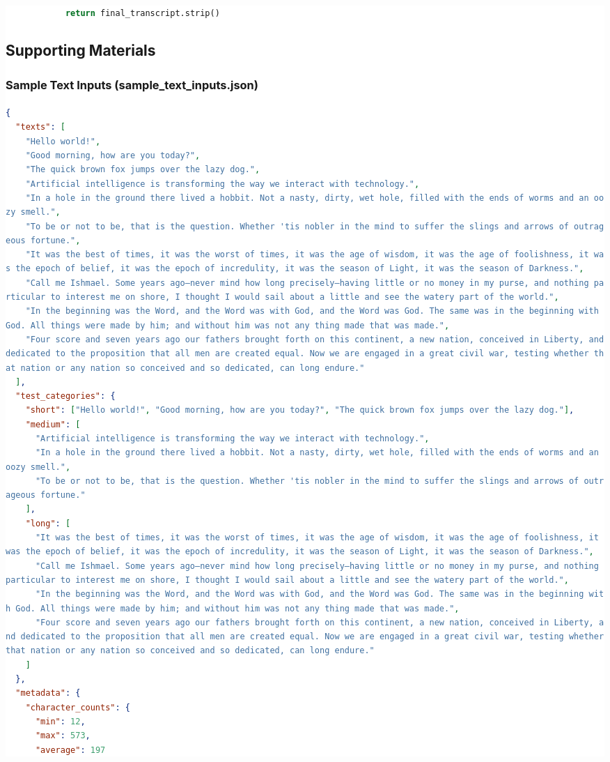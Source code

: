 ```python
            return final_transcript.strip()
```

## Supporting Materials

### Sample Text Inputs (sample_text_inputs.json)

```json
{
  "texts": [
    "Hello world!",
    "Good morning, how are you today?",
    "The quick brown fox jumps over the lazy dog.",
    "Artificial intelligence is transforming the way we interact with technology.",
    "In a hole in the ground there lived a hobbit. Not a nasty, dirty, wet hole, filled with the ends of worms and an oozy smell.",
    "To be or not to be, that is the question. Whether 'tis nobler in the mind to suffer the slings and arrows of outrageous fortune.",
    "It was the best of times, it was the worst of times, it was the age of wisdom, it was the age of foolishness, it was the epoch of belief, it was the epoch of incredulity, it was the season of Light, it was the season of Darkness.",
    "Call me Ishmael. Some years ago—never mind how long precisely—having little or no money in my purse, and nothing particular to interest me on shore, I thought I would sail about a little and see the watery part of the world.",
    "In the beginning was the Word, and the Word was with God, and the Word was God. The same was in the beginning with God. All things were made by him; and without him was not any thing made that was made.",
    "Four score and seven years ago our fathers brought forth on this continent, a new nation, conceived in Liberty, and dedicated to the proposition that all men are created equal. Now we are engaged in a great civil war, testing whether that nation or any nation so conceived and so dedicated, can long endure."
  ],
  "test_categories": {
    "short": ["Hello world!", "Good morning, how are you today?", "The quick brown fox jumps over the lazy dog."],
    "medium": [
      "Artificial intelligence is transforming the way we interact with technology.",
      "In a hole in the ground there lived a hobbit. Not a nasty, dirty, wet hole, filled with the ends of worms and an oozy smell.",
      "To be or not to be, that is the question. Whether 'tis nobler in the mind to suffer the slings and arrows of outrageous fortune."
    ],
    "long": [
      "It was the best of times, it was the worst of times, it was the age of wisdom, it was the age of foolishness, it was the epoch of belief, it was the epoch of incredulity, it was the season of Light, it was the season of Darkness.",
      "Call me Ishmael. Some years ago—never mind how long precisely—having little or no money in my purse, and nothing particular to interest me on shore, I thought I would sail about a little and see the watery part of the world.",
      "In the beginning was the Word, and the Word was with God, and the Word was God. The same was in the beginning with God. All things were made by him; and without him was not any thing made that was made.",
      "Four score and seven years ago our fathers brought forth on this continent, a new nation, conceived in Liberty, and dedicated to the proposition that all men are created equal. Now we are engaged in a great civil war, testing whether that nation or any nation so conceived and so dedicated, can long endure."
    ]
  },
  "metadata": {
    "character_counts": {
      "min": 12,
      "max": 573,
      "average": 197
```